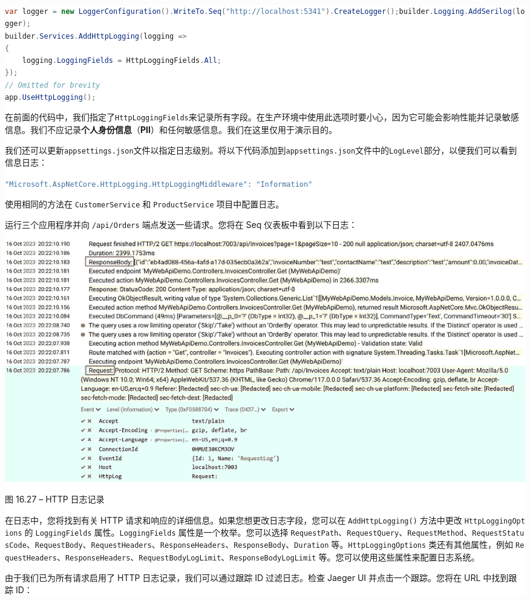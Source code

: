 ```cs
var logger = new LoggerConfiguration().WriteTo.Seq("http://localhost:5341").CreateLogger();builder.Logging.AddSerilog(logger);
builder.Services.AddHttpLogging(logging =>
{
    logging.LoggingFields = HttpLoggingFields.All;
});
// Omitted for brevity
app.UseHttpLogging();
```

在前面的代码中，我们指定了`HttpLoggingFields`来记录所有字段。在生产环境中使用此选项时要小心，因为它可能会影响性能并记录敏感信息。我们不应记录**个人身份信息**（**PII**）和任何敏感信息。我们在这里仅用于演示目的。

我们还可以更新`appsettings.json`文件以指定日志级别。将以下代码添加到`appsettings.json`文件中的`LogLevel`部分，以便我们可以看到信息日志：

```cs
"Microsoft.AspNetCore.HttpLogging.HttpLoggingMiddleware": "Information"
```

使用相同的方法在 `CustomerService` 和 `ProductService` 项目中配置日志。

运行三个应用程序并向 `/api/Orders` 端点发送一些请求。您将在 Seq 仪表板中看到以下日志：

![图 16.27 – HTTP 日志记录](img/B18971_16_27.jpg)

图 16.27 – HTTP 日志记录

在日志中，您将找到有关 HTTP 请求和响应的详细信息。如果您想更改日志字段，您可以在 `AddHttpLogging()` 方法中更改 `HttpLoggingOptions` 的 `LoggingFields` 属性。`LoggingFields` 属性是一个枚举。您可以选择 `RequestPath`、`RequestQuery`、`RequestMethod`、`RequestStatusCode`、`RequestBody`、`RequestHeaders`、`ResponseHeaders`、`ResponseBody`、`Duration` 等。`HttpLoggingOptions` 类还有其他属性，例如 `RequestHeaders`、`ResponseHeaders`、`RequestBodyLogLimit`、`ResponseBodyLogLimit` 等。您可以使用这些属性来配置日志系统。

由于我们已为所有请求启用了 HTTP 日志记录，我们可以通过跟踪 ID 过滤日志。检查 Jaeger UI 并点击一个跟踪。您将在 URL 中找到跟踪 ID：
